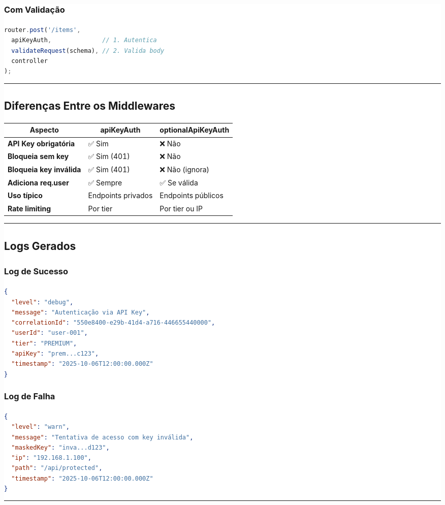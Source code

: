 ### Com Validação

```typescript
router.post('/items',
  apiKeyAuth,              // 1. Autentica
  validateRequest(schema), // 2. Valida body
  controller
);
```

---

## Diferenças Entre os Middlewares

| Aspecto | apiKeyAuth | optionalApiKeyAuth |
|---------|------------|-------------------|
| **API Key obrigatória** | ✅ Sim | ❌ Não |
| **Bloqueia sem key** | ✅ Sim (401) | ❌ Não |
| **Bloqueia key inválida** | ✅ Sim (401) | ❌ Não (ignora) |
| **Adiciona req.user** | ✅ Sempre | ✅ Se válida |
| **Uso típico** | Endpoints privados | Endpoints públicos |
| **Rate limiting** | Por tier | Por tier ou IP |

---

## Logs Gerados

### Log de Sucesso

```json
{
  "level": "debug",
  "message": "Autenticação via API Key",
  "correlationId": "550e8400-e29b-41d4-a716-446655440000",
  "userId": "user-001",
  "tier": "PREMIUM",
  "apiKey": "prem...c123",
  "timestamp": "2025-10-06T12:00:00.000Z"
}
```

### Log de Falha

```json
{
  "level": "warn",
  "message": "Tentativa de acesso com key inválida",
  "maskedKey": "inva...d123",
  "ip": "192.168.1.100",
  "path": "/api/protected",
  "timestamp": "2025-10-06T12:00:00.000Z"
}
```

---